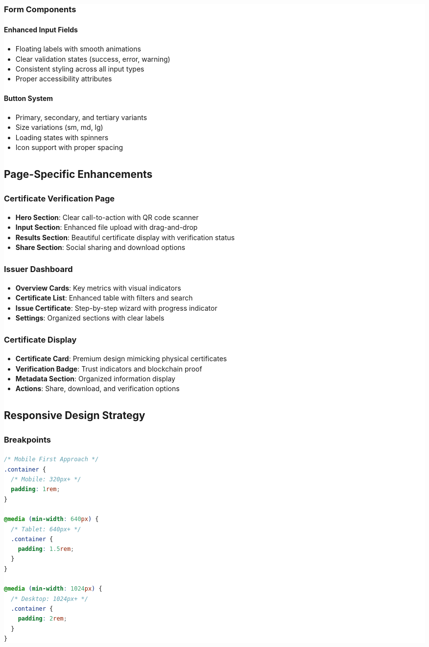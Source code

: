### Form Components

#### Enhanced Input Fields
- Floating labels with smooth animations
- Clear validation states (success, error, warning)
- Consistent styling across all input types
- Proper accessibility attributes

#### Button System
- Primary, secondary, and tertiary variants
- Size variations (sm, md, lg)
- Loading states with spinners
- Icon support with proper spacing

## Page-Specific Enhancements

### Certificate Verification Page
- **Hero Section**: Clear call-to-action with QR code scanner
- **Input Section**: Enhanced file upload with drag-and-drop
- **Results Section**: Beautiful certificate display with verification status
- **Share Section**: Social sharing and download options

### Issuer Dashboard
- **Overview Cards**: Key metrics with visual indicators
- **Certificate List**: Enhanced table with filters and search
- **Issue Certificate**: Step-by-step wizard with progress indicator
- **Settings**: Organized sections with clear labels

### Certificate Display
- **Certificate Card**: Premium design mimicking physical certificates
- **Verification Badge**: Trust indicators and blockchain proof
- **Metadata Section**: Organized information display
- **Actions**: Share, download, and verification options

## Responsive Design Strategy

### Breakpoints
```css
/* Mobile First Approach */
.container {
  /* Mobile: 320px+ */
  padding: 1rem;
}

@media (min-width: 640px) {
  /* Tablet: 640px+ */
  .container {
    padding: 1.5rem;
  }
}

@media (min-width: 1024px) {
  /* Desktop: 1024px+ */
  .container {
    padding: 2rem;
  }
}
```
